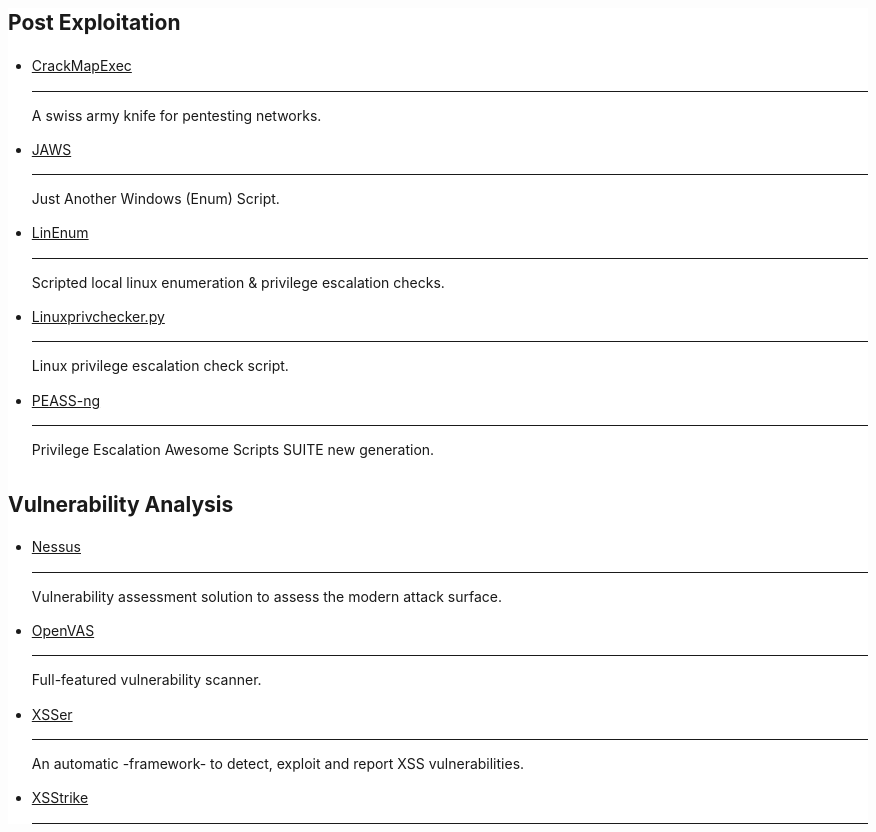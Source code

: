 ## Post Exploitation

<div class="grid cards" markdown>

* [CrackMapExec](https://github.com/byt3bl33d3r/CrackMapExec)

    ---

    A swiss army knife for pentesting networks.

* [JAWS](https://github.com/411Hall/JAWS)

    ---

    Just Another Windows (Enum) Script.

* [LinEnum](https://github.com/rebootuser/LinEnum)

    ---

    Scripted local linux enumeration & privilege escalation checks.

* [Linuxprivchecker.py](https://github.com/sleventyeleven/linuxprivchecker)

    ---

    Linux privilege escalation check script.

* [PEASS-ng](https://github.com/carlospolop/PEASS-ng)

    ---

    Privilege Escalation Awesome Scripts SUITE new generation.

</div>

## Vulnerability Analysis

<div class="grid cards" markdown>

* [Nessus](https://www.tenable.com/products/nessus/nessus-essentials)

    ---

    Vulnerability assessment solution to assess the modern attack surface.

* [OpenVAS](https://openvas.org/)

    ---

    Full-featured vulnerability scanner.

* [XSSer](https://github.com/epsylon/xsser)

    ---

    An automatic -framework- to detect, exploit and report XSS vulnerabilities.

* [XSStrike](https://github.com/s0md3v/XSStrike)

    ---
